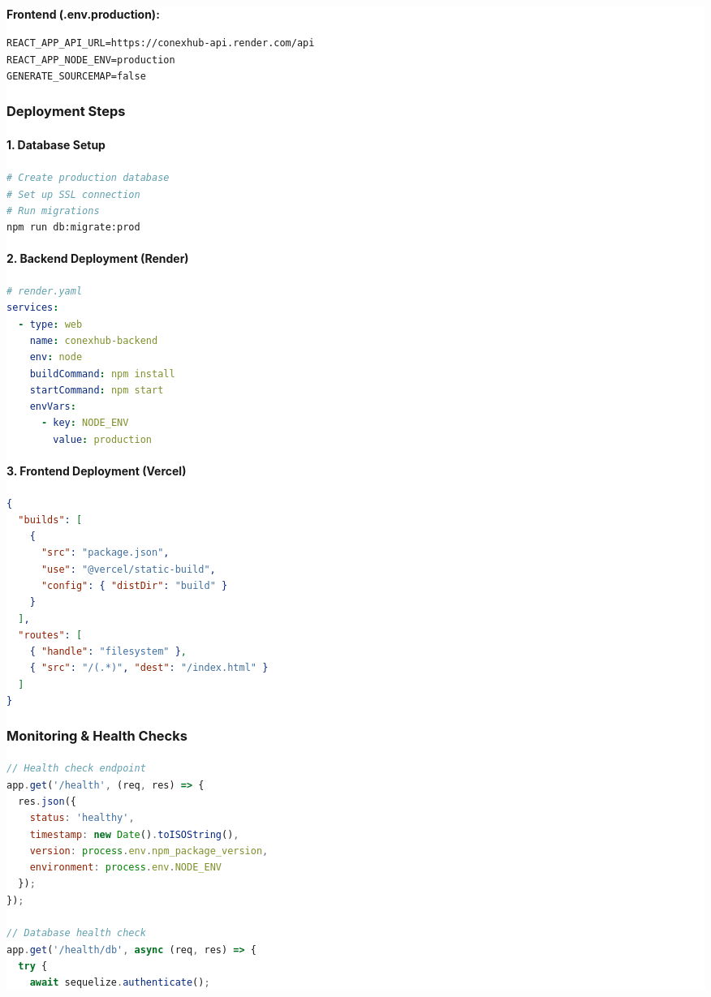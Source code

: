 **Frontend (.env.production):**
```env
REACT_APP_API_URL=https://conexhub-api.render.com/api
REACT_APP_NODE_ENV=production
GENERATE_SOURCEMAP=false
```

### Deployment Steps

#### 1. Database Setup
```bash
# Create production database
# Set up SSL connection
# Run migrations
npm run db:migrate:prod
```

#### 2. Backend Deployment (Render)
```yaml
# render.yaml
services:
  - type: web
    name: conexhub-backend
    env: node
    buildCommand: npm install
    startCommand: npm start
    envVars:
      - key: NODE_ENV
        value: production
```

#### 3. Frontend Deployment (Vercel)
```json
{
  "builds": [
    {
      "src": "package.json",
      "use": "@vercel/static-build",
      "config": { "distDir": "build" }
    }
  ],
  "routes": [
    { "handle": "filesystem" },
    { "src": "/(.*)", "dest": "/index.html" }
  ]
}
```

### Monitoring & Health Checks

```javascript
// Health check endpoint
app.get('/health', (req, res) => {
  res.json({
    status: 'healthy',
    timestamp: new Date().toISOString(),
    version: process.env.npm_package_version,
    environment: process.env.NODE_ENV
  });
});

// Database health check
app.get('/health/db', async (req, res) => {
  try {
    await sequelize.authenticate();
```